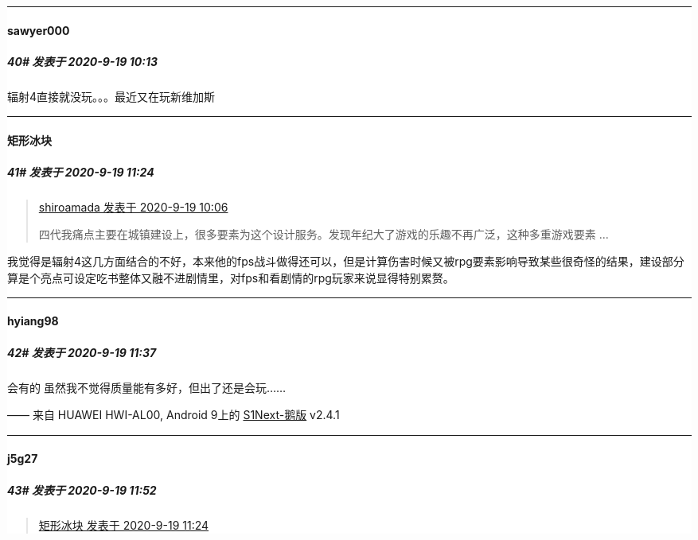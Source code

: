 




*****

####  sawyer000  
##### 40#       发表于 2020-9-19 10:13




辐射4直接就没玩。。。最近又在玩新维加斯







*****

####  矩形冰块  
##### 41#       发表于 2020-9-19 11:24



<blockquote><a href="httphttps://bbs.saraba1st.com/2b/forum.php?mod=redirect&amp;goto=findpost&amp;pid=48784221&amp;ptid=1960607" target="_blank">shiroamada 发表于 2020-9-19 10:06</a>

四代我痛点主要在城镇建设上，很多要素为这个设计服务。发现年纪大了游戏的乐趣不再广泛，这种多重游戏要素 ...</blockquote>
我觉得是辐射4这几方面结合的不好，本来他的fps战斗做得还可以，但是计算伤害时候又被rpg要素影响导致某些很奇怪的结果，建设部分算是个亮点可设定吃书整体又融不进剧情里，对fps和看剧情的rpg玩家来说显得特别累赘。







*****

####  hyiang98  
##### 42#       发表于 2020-9-19 11:37




会有的
虽然我不觉得质量能有多好，但出了还是会玩……

—— 来自 HUAWEI HWI-AL00, Android 9上的 [S1Next-鹅版](https://github.com/ykrank/S1-Next/releases) v2.4.1







*****

####  j5g27  
##### 43#       发表于 2020-9-19 11:52



<blockquote><a href="httphttps://bbs.saraba1st.com/2b/forum.php?mod=redirect&amp;goto=findpost&amp;pid=48784826&amp;ptid=1960607" target="_blank">矩形冰块 发表于 2020-9-19 11:24</a>
